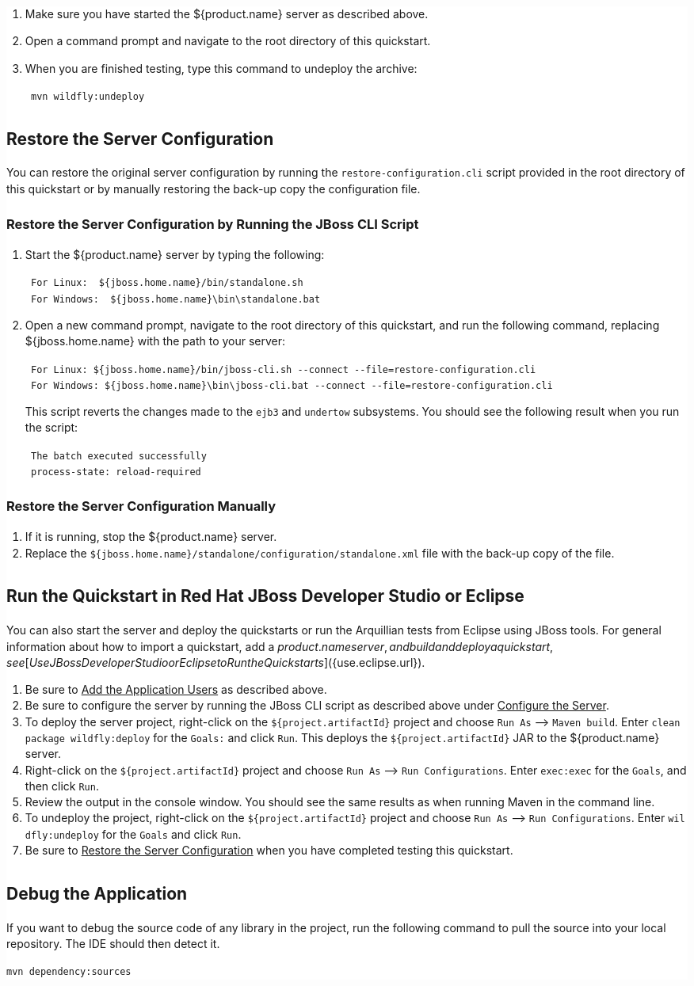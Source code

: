 1. Make sure you have started the ${product.name} server as described above.
2. Open a command prompt and navigate to the root directory of this quickstart.
3. When you are finished testing, type this command to undeploy the archive:

        mvn wildfly:undeploy

## Restore the Server Configuration

You can restore the original server configuration by running the  `restore-configuration.cli` script provided in the root directory of this quickstart or by manually restoring the back-up copy the configuration file.

### Restore the Server Configuration by Running the JBoss CLI Script

1. Start the ${product.name} server by typing the following:

        For Linux:  ${jboss.home.name}/bin/standalone.sh
        For Windows:  ${jboss.home.name}\bin\standalone.bat
2. Open a new command prompt, navigate to the root directory of this quickstart, and run the following command, replacing ${jboss.home.name} with the path to your server:

        For Linux: ${jboss.home.name}/bin/jboss-cli.sh --connect --file=restore-configuration.cli
        For Windows: ${jboss.home.name}\bin\jboss-cli.bat --connect --file=restore-configuration.cli
    This script reverts the changes made to the `ejb3` and `undertow` subsystems. You should see the following result when you run the script:

        The batch executed successfully
        process-state: reload-required

### Restore the Server Configuration Manually

1. If it is running, stop the ${product.name} server.
2. Replace the `${jboss.home.name}/standalone/configuration/standalone.xml` file with the back-up copy of the file.

## Run the Quickstart in Red Hat JBoss Developer Studio or Eclipse

You can also start the server and deploy the quickstarts or run the Arquillian tests from Eclipse using JBoss tools. For general information about how to import a quickstart, add a ${product.name} server, and build and deploy a quickstart, see [Use JBoss Developer Studio or Eclipse to Run the Quickstarts](${use.eclipse.url}).

1. Be sure to [Add the Application Users](#add-the-application-users) as described above.
2. Be sure to configure the server by running the JBoss CLI script as described above under [Configure the Server](#configure-the-server).
3. To deploy the server project, right-click on the `${project.artifactId}` project and choose `Run As` --> `Maven build`. Enter `clean package wildfly:deploy` for the `Goals:` and click `Run`. This deploys the `${project.artifactId}` JAR to the ${product.name} server.
4. Right-click on the `${project.artifactId}` project and choose `Run As` --> `Run Configurations`. Enter `exec:exec` for the `Goals`, and then click `Run`.
5. Review the output in the console window. You should see the same results as when running Maven in the command line.
6. To undeploy the project, right-click on the `${project.artifactId}` project and choose `Run As` --> `Run Configurations`. Enter `wildfly:undeploy` for the `Goals` and click `Run`.
7. Be sure to [Restore the Server Configuration](#restore-the-server-configuration) when you have completed testing this quickstart.

## Debug the Application

If you want to debug the source code of any library in the project, run the following command to pull the source into your local repository. The IDE should then detect it.

    mvn dependency:sources
